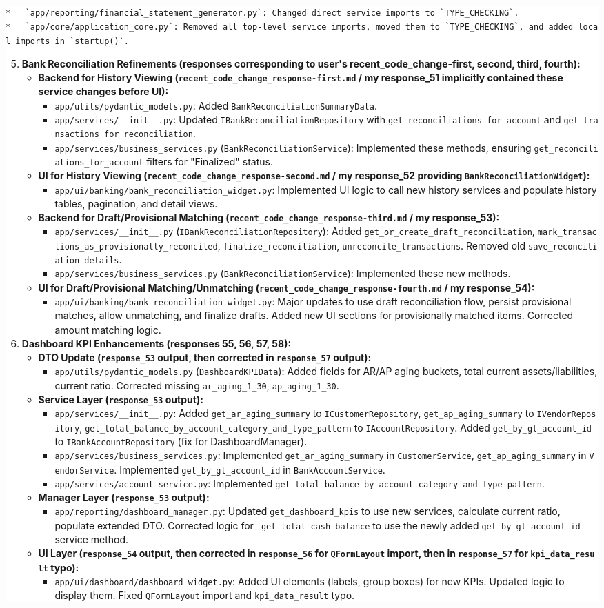    *   `app/reporting/financial_statement_generator.py`: Changed direct service imports to `TYPE_CHECKING`.
    *   `app/core/application_core.py`: Removed all top-level service imports, moved them to `TYPE_CHECKING`, and added local imports in `startup()`.
5.  **Bank Reconciliation Refinements (responses corresponding to user's recent_code_change-first, second, third, fourth):**
    *   **Backend for History Viewing (`recent_code_change_response-first.md` / my response_51 implicitly contained these service changes before UI):**
        *   `app/utils/pydantic_models.py`: Added `BankReconciliationSummaryData`.
        *   `app/services/__init__.py`: Updated `IBankReconciliationRepository` with `get_reconciliations_for_account` and `get_transactions_for_reconciliation`.
        *   `app/services/business_services.py` (`BankReconciliationService`): Implemented these methods, ensuring `get_reconciliations_for_account` filters for "Finalized" status.
    *   **UI for History Viewing (`recent_code_change_response-second.md` / my response_52 providing `BankReconciliationWidget`):**
        *   `app/ui/banking/bank_reconciliation_widget.py`: Implemented UI logic to call new history services and populate history tables, pagination, and detail views.
    *   **Backend for Draft/Provisional Matching (`recent_code_change_response-third.md` / my response_53):**
        *   `app/services/__init__.py` (`IBankReconciliationRepository`): Added `get_or_create_draft_reconciliation`, `mark_transactions_as_provisionally_reconciled`, `finalize_reconciliation`, `unreconcile_transactions`. Removed old `save_reconciliation_details`.
        *   `app/services/business_services.py` (`BankReconciliationService`): Implemented these new methods.
    *   **UI for Draft/Provisional Matching/Unmatching (`recent_code_change_response-fourth.md` / my response_54):**
        *   `app/ui/banking/bank_reconciliation_widget.py`: Major updates to use draft reconciliation flow, persist provisional matches, allow unmatching, and finalize drafts. Added new UI sections for provisionally matched items. Corrected amount matching logic.
6.  **Dashboard KPI Enhancements (responses 55, 56, 57, 58):**
    *   **DTO Update (`response_53` output, then corrected in `response_57` output):**
        *   `app/utils/pydantic_models.py` (`DashboardKPIData`): Added fields for AR/AP aging buckets, total current assets/liabilities, current ratio. Corrected missing `ar_aging_1_30`, `ap_aging_1_30`.
    *   **Service Layer (`response_53` output):**
        *   `app/services/__init__.py`: Added `get_ar_aging_summary` to `ICustomerRepository`, `get_ap_aging_summary` to `IVendorRepository`, `get_total_balance_by_account_category_and_type_pattern` to `IAccountRepository`. Added `get_by_gl_account_id` to `IBankAccountRepository` (fix for DashboardManager).
        *   `app/services/business_services.py`: Implemented `get_ar_aging_summary` in `CustomerService`, `get_ap_aging_summary` in `VendorService`. Implemented `get_by_gl_account_id` in `BankAccountService`.
        *   `app/services/account_service.py`: Implemented `get_total_balance_by_account_category_and_type_pattern`.
    *   **Manager Layer (`response_53` output):**
        *   `app/reporting/dashboard_manager.py`: Updated `get_dashboard_kpis` to use new services, calculate current ratio, populate extended DTO. Corrected logic for `_get_total_cash_balance` to use the newly added `get_by_gl_account_id` service method.
    *   **UI Layer (`response_54` output, then corrected in `response_56` for `QFormLayout` import, then in `response_57` for `kpi_data_result` typo):**
        *   `app/ui/dashboard/dashboard_widget.py`: Added UI elements (labels, group boxes) for new KPIs. Updated logic to display them. Fixed `QFormLayout` import and `kpi_data_result` typo.

